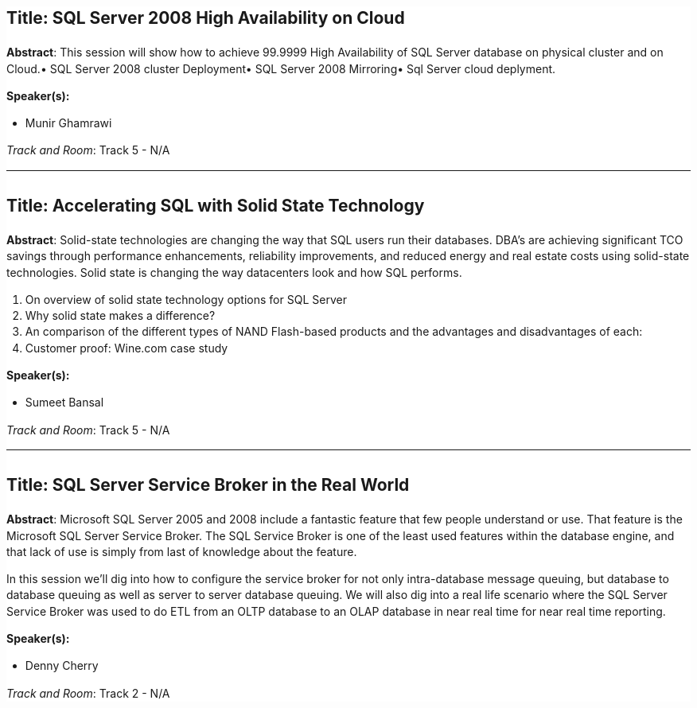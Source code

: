 ## Title: SQL Server 2008 High Availability on Cloud
 
**Abstract**:
This session will show how to achieve 99.9999 High Availability of SQL Server database on physical cluster and on Cloud.• SQL Server 2008 cluster Deployment• SQL Server 2008 Mirroring• Sql Server cloud deplyment.
 
**Speaker(s):**
- Munir Ghamrawi
 
*Track and Room*: Track 5 - N/A
 
----------------------------------------------------------------------------------- 
 
 
## Title: Accelerating SQL with Solid State Technology
 
**Abstract**:
Solid-state technologies are changing the way that SQL users run their databases. DBA’s are achieving significant TCO savings through performance enhancements, reliability improvements, and reduced energy and real estate costs using solid-state technologies.  Solid state is changing the way datacenters look and how SQL performs.

1)	On overview of solid state technology options for SQL Server
2)	Why solid state makes a difference?
3)	An comparison of the different types of NAND Flash-based products and the advantages and disadvantages of each:
4)	Customer proof: Wine.com case study

 
**Speaker(s):**
- Sumeet  Bansal
 
*Track and Room*: Track 5 - N/A
 
----------------------------------------------------------------------------------- 
 
 
## Title: SQL Server Service Broker in the Real World
 
**Abstract**:
Microsoft SQL Server 2005 and 2008 include a fantastic feature that few people understand or use.  That feature is the Microsoft SQL Server Service Broker.  The SQL Service Broker is one of the least used features within the database engine, and that lack of use is simply from last of knowledge about the feature.

In this session we’ll dig into how to configure the service broker for not only intra-database message queuing, but database to database queuing as well as server to server database queuing.  We will also dig into a real life scenario where the SQL Server Service Broker was used to do ETL from an OLTP database to an OLAP database in near real time for near real time reporting.
 
**Speaker(s):**
- Denny Cherry
 
*Track and Room*: Track 2 - N/A
 